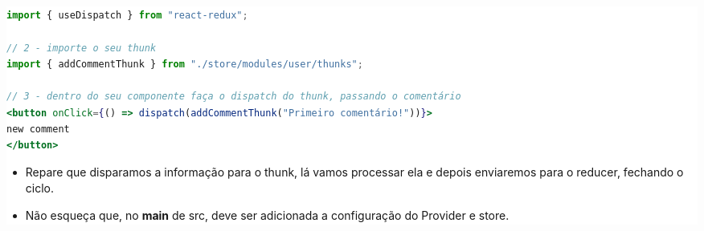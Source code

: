 ```jsx
import { useDispatch } from "react-redux";

// 2 - importe o seu thunk
import { addCommentThunk } from "./store/modules/user/thunks";

// 3 - dentro do seu componente faça o dispatch do thunk, passando o comentário
<button onClick={() => dispatch(addCommentThunk("Primeiro comentário!"))}>
new comment
</button>
```
- Repare que disparamos a informação para o thunk, lá vamos processar ela e depois enviaremos para o reducer, fechando o ciclo.

- Não esqueça que, no **main** de src, deve ser adicionada a configuração do Provider e store.
#
